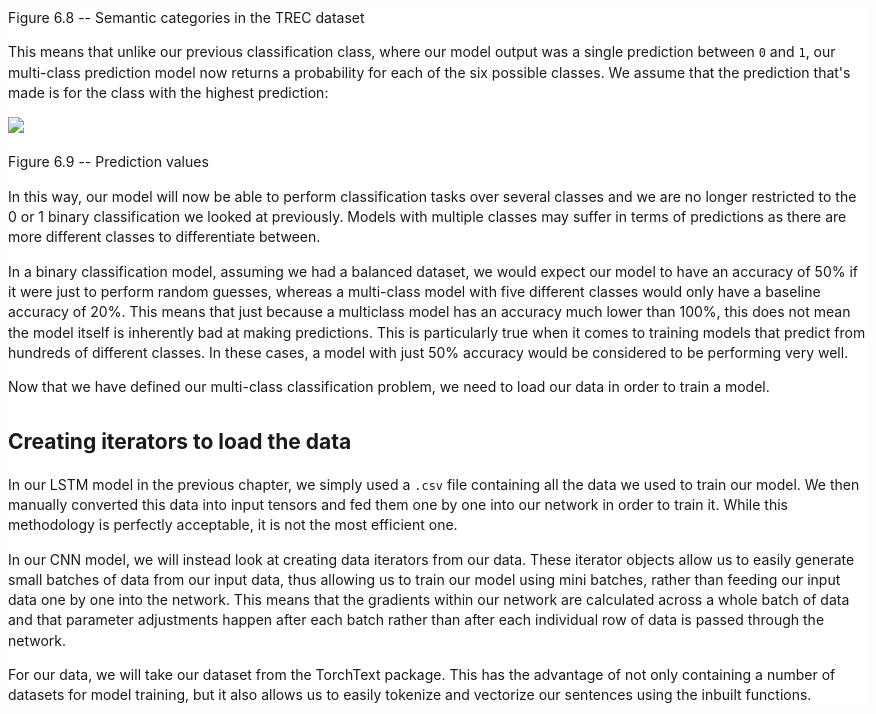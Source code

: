 Figure 6.8 -- Semantic categories in the TREC dataset

This means that unlike our previous classification
class, where our model output was a single prediction between
`0` and `1`, our multi-class prediction model now
returns a probability for each of the six possible
classes. We assume that the prediction that\'s made is for the class
with the highest prediction:


![](./images/B12365_06_09.jpg)

Figure 6.9 -- Prediction values

In this way, our model will now be able to perform classification tasks
over several classes and we are no longer restricted to the 0 or 1
binary classification we looked at previously. Models with multiple
classes may suffer in terms of predictions as
there are more different classes to differentiate between.

In a binary classification model, assuming we had a balanced dataset, we
would expect our model to have an accuracy of 50% if it were just to
perform random guesses, whereas a multi-class
model with five different classes would only have
a baseline accuracy of 20%. This means that just because a multiclass
model has an accuracy much lower than 100%, this does not mean the model
itself is inherently bad at making predictions. This is particularly
true when it comes to training models that predict from hundreds of
different classes. In these cases, a model with just 50% accuracy would
be considered to be performing very well.

Now that we have defined our multi-class classification problem, we need
to load our data in order to train a model.



Creating iterators to load the data
-----------------------------------

In our LSTM model in the previous chapter, we
simply used a `.csv` file containing all the data we used to
train our model. We then manually converted this data into input tensors
and fed them one by one into our network in order to train it. While
this methodology is perfectly acceptable, it is not the most efficient
one.

In our CNN model, we will instead look at creating data iterators from
our data. These iterator objects allow us to easily generate small
batches of data from our input data, thus allowing us to train our model
using mini batches, rather than feeding our input data one by one into
the network. This means that the gradients within our network are
calculated across a whole batch of data and that parameter adjustments
happen after each batch rather than after each individual row of data is
passed through the network.

For our data, we will take our dataset from the TorchText package. This
has the advantage of not only containing a number of datasets for model
training, but it also allows us to easily tokenize and vectorize our
sentences using the inbuilt functions.
